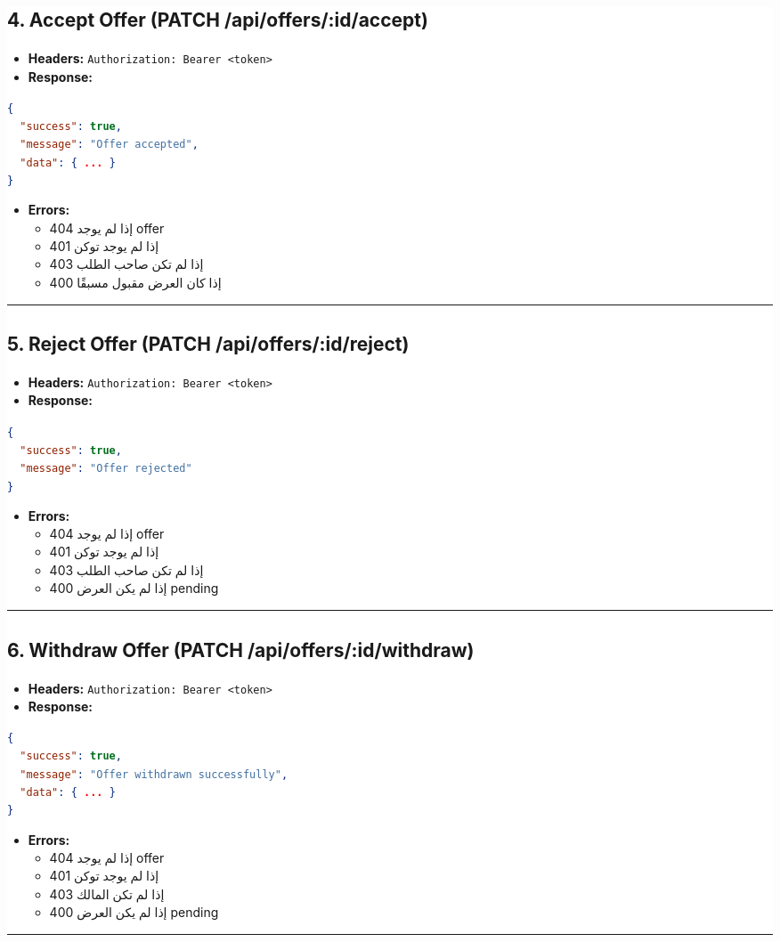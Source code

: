 
## 4. Accept Offer (PATCH /api/offers/:id/accept)
- **Headers:** `Authorization: Bearer <token>`
- **Response:**
```json
{
  "success": true,
  "message": "Offer accepted",
  "data": { ... }
}
```
- **Errors:**
  - 404 إذا لم يوجد offer
  - 401 إذا لم يوجد توكن
  - 403 إذا لم تكن صاحب الطلب
  - 400 إذا كان العرض مقبول مسبقًا

---

## 5. Reject Offer (PATCH /api/offers/:id/reject)
- **Headers:** `Authorization: Bearer <token>`
- **Response:**
```json
{
  "success": true,
  "message": "Offer rejected"
}
```
- **Errors:**
  - 404 إذا لم يوجد offer
  - 401 إذا لم يوجد توكن
  - 403 إذا لم تكن صاحب الطلب
  - 400 إذا لم يكن العرض pending

---

## 6. Withdraw Offer (PATCH /api/offers/:id/withdraw)
- **Headers:** `Authorization: Bearer <token>`
- **Response:**
```json
{
  "success": true,
  "message": "Offer withdrawn successfully",
  "data": { ... }
}
```
- **Errors:**
  - 404 إذا لم يوجد offer
  - 401 إذا لم يوجد توكن
  - 403 إذا لم تكن المالك
  - 400 إذا لم يكن العرض pending

---